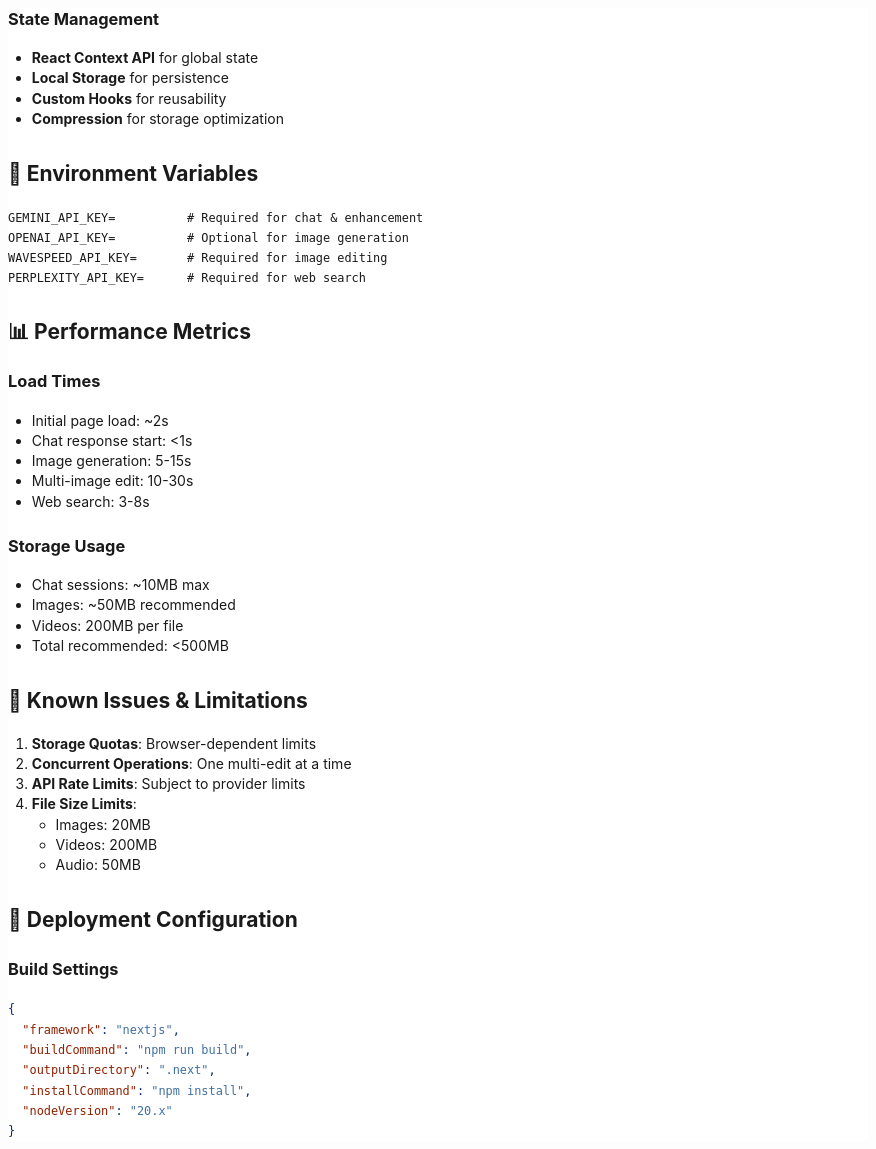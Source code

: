 ### State Management
- **React Context API** for global state
- **Local Storage** for persistence
- **Custom Hooks** for reusability
- **Compression** for storage optimization

## 🔐 Environment Variables

```env
GEMINI_API_KEY=          # Required for chat & enhancement
OPENAI_API_KEY=          # Optional for image generation
WAVESPEED_API_KEY=       # Required for image editing
PERPLEXITY_API_KEY=      # Required for web search
```

## 📊 Performance Metrics

### Load Times
- Initial page load: ~2s
- Chat response start: <1s
- Image generation: 5-15s
- Multi-image edit: 10-30s
- Web search: 3-8s

### Storage Usage
- Chat sessions: ~10MB max
- Images: ~50MB recommended
- Videos: 200MB per file
- Total recommended: <500MB

## 🐛 Known Issues & Limitations

1. **Storage Quotas**: Browser-dependent limits
2. **Concurrent Operations**: One multi-edit at a time
3. **API Rate Limits**: Subject to provider limits
4. **File Size Limits**: 
   - Images: 20MB
   - Videos: 200MB
   - Audio: 50MB

## 🚀 Deployment Configuration

### Build Settings
```json
{
  "framework": "nextjs",
  "buildCommand": "npm run build",
  "outputDirectory": ".next",
  "installCommand": "npm install",
  "nodeVersion": "20.x"
}
```
